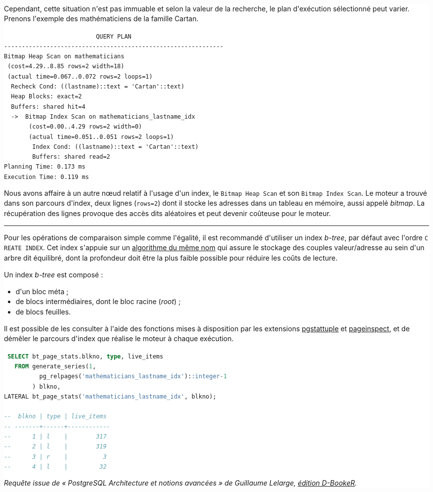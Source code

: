 Cependant, cette situation n'est pas immuable et selon la valeur de la recherche,
le plan d'exécution sélectionné peut varier. Prenons l'exemple des mathématiciens 
de la famille Cartan.

```text
                          QUERY PLAN 
--------------------------------------------------------------
Bitmap Heap Scan on mathematicians
 (cost=4.29..8.85 rows=2 width=18) 
 (actual time=0.067..0.072 rows=2 loops=1)
  Recheck Cond: ((lastname)::text = 'Cartan'::text)
  Heap Blocks: exact=2
  Buffers: shared hit=4
  ->  Bitmap Index Scan on mathematicians_lastname_idx
       (cost=0.00..4.29 rows=2 width=0) 
       (actual time=0.051..0.051 rows=2 loops=1)
        Index Cond: ((lastname)::text = 'Cartan'::text)
        Buffers: shared read=2
Planning Time: 0.173 ms
Execution Time: 0.119 ms
```

Nous avons affaire à un autre nœud relatif à l'usage d'un index, le 
`Bitmap Heap Scan` et son `Bitmap Index Scan`. Le moteur a trouvé dans son parcours 
d'index, deux lignes (`rows=2`) dont il stocke les adresses dans un tableau en 
mémoire, aussi appelé _bitmap_. La récupération des lignes provoque des accès 
dits aléatoires et peut devenir coûteuse pour le moteur.

---

Pour les opérations de comparaison simple comme l'égalité, il est recommandé 
d'utiliser un index _b-tree_, par défaut avec l'ordre `CREATE INDEX`. Cet index 
s'appuie sur un [algorithme du même nom][3] qui assure le stockage des couples 
valeur/adresse au sein d'un arbre dit équilibré, dont la profondeur doit être 
la plus faible possible pour réduire les coûts de lecture.

[3]: https://www.csd.uoc.gr/~hy460/pdf/p650-lehman.pdf

Un index _b-tree_ est composé :

* d'un bloc méta ;
* de blocs intermédiaires, dont le bloc racine (_root_) ;
* de blocs feuilles.

Il est possible de les consulter à l'aide des fonctions mises à disposition par 
les extensions [pgstattuple][4] et [pageinspect][5], et de démêler le parcours 
d'index que réalise le moteur à chaque exécution.

[4]: https://www.postgresql.org/docs/current/pgstattuple.html
[5]: https://www.postgresql.org/docs/current/pageinspect.html

```sql
 SELECT bt_page_stats.blkno, type, live_items
   FROM generate_series(1,
          pg_relpages('mathematicians_lastname_idx')::integer-1
        ) blkno,
LATERAL bt_page_stats('mathematicians_lastname_idx', blkno);

--  blkno | type | live_items 
-- -------+------+------------
--      1 | l    |        317
--      2 | l    |        319
--      3 | r    |          3
--      4 | l    |         32
```
_Requête issue de « PostgreSQL Architecture et notions avancées » de Guillaume 
Lelarge, [édition D-BookeR][6]._


[1]: https://fr.wikipedia.org/wiki/Index_terminologique
[2]: https://fr.wikipedia.org/wiki/Index_(base_de_donn%C3%A9es)
[6]: https://www.d-booker.fr/programmation-et-langage/511-architecture-et-notions-avancees-2ed.html